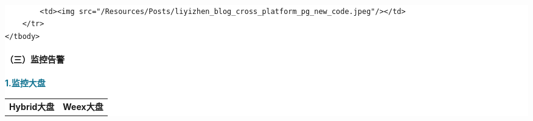             <td><img src="/Resources/Posts/liyizhen_blog_cross_platform_pg_new_code.jpeg"/></td>
        </tr>
    </tbody>
</table>  

#### （三）监控告警
**<font style="color:#0F7290">1.监控大盘</font>**
<table>
    <thead>
        <tr>
            <th>Hybrid大盘</th>
            <th>Weex大盘</th>
        </tr>
    </thead>
    <tbody>
        <tr>